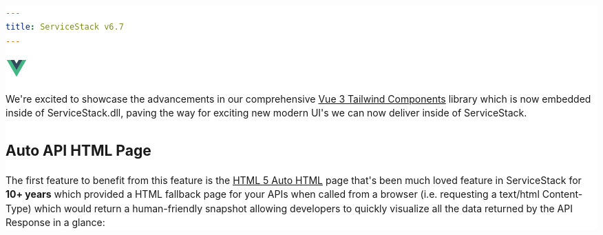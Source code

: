 ```yaml
---
title: ServiceStack v6.7
---
```


<div>
    <svg class="w-80 h-80 block mx-auto" xmlns="http://www.w3.org/2000/svg" width="32" height="32" viewBox="0 0 32 32"><path fill="#41b883" d="M24.4 3.925H30l-14 24.15L2 3.925h10.71l3.29 5.6l3.22-5.6Z"/><path fill="#41b883" d="m2 3.925l14 24.15l14-24.15h-5.6L16 18.415L7.53 3.925Z"/><path fill="#35495e" d="M7.53 3.925L16 18.485l8.4-14.56h-5.18L16 9.525l-3.29-5.6Z"/></svg>
</div>

We're excited to showcase the advancements in our comprehensive [Vue 3 Tailwind Components](/vue/) library which is now embedded inside of ServiceStack.dll, 
paving the way for exciting new modern UI's we can now deliver inside of ServiceStack.

## Auto API HTML Page

The first feature to benefit from this feature is the [HTML 5 Auto HTML](/html5reportformat) page that's been much loved feature in ServiceStack for **10+ years**
which provided a HTML fallback page for your APIs when called from a browser (i.e. requesting a text/html Content-Type) which would return a human-friendly
snapshot allowing developers to quickly visualize all the data returned by the API Response in a glance:

<div class="not-prose mt-8 flex items-center">
    <a class="block" href="https://northwind.netcore.io/customers/ALFKI.json">